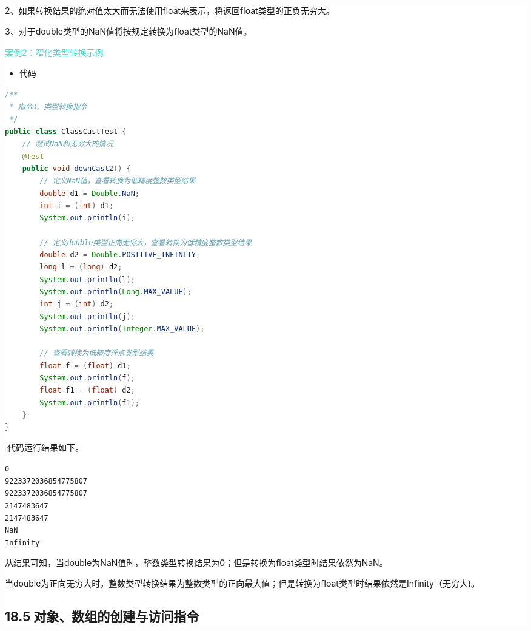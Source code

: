 2、如果转换结果的绝对值太大而无法使用float来表示，将返回float类型的正负无穷大。

3、对于double类型的NaN值将按规定转换为float类型的NaN值。

<span style="color:#40E0D0;">案例2：窄化类型转换示例</span>

- 代码

```java
/**
 * 指令3、类型转换指令
 */
public class ClassCastTest {
    // 测试NaN和无穷大的情况
    @Test
    public void downCast2() {
        // 定义NaN值，查看转换为低精度整数类型结果
        double d1 = Double.NaN;
        int i = (int) d1;
        System.out.println(i);

        // 定义double类型正向无穷大，查看转换为低精度整数类型结果
        double d2 = Double.POSITIVE_INFINITY;
        long l = (long) d2;
        System.out.println(l);
        System.out.println(Long.MAX_VALUE);
        int j = (int) d2;
        System.out.println(j);
        System.out.println(Integer.MAX_VALUE);

        // 查看转换为低精度浮点类型结果
        float f = (float) d1;
        System.out.println(f);
        float f1 = (float) d2;
        System.out.println(f1);
    }
}
```

​	代码运行结果如下。

```
0
9223372036854775807
9223372036854775807
2147483647
2147483647
NaN
Infinity
```

​	从结果可知，当double为NaN值时，整数类型转换结果为0；但是转换为float类型时结果依然为NaN。

​	当double为正向无穷大时，整数类型转换结果为整数类型的正向最大值；但是转换为float类型时结果依然是Infinity（无穷大)。

## 18.5 对象、数组的创建与访问指令
